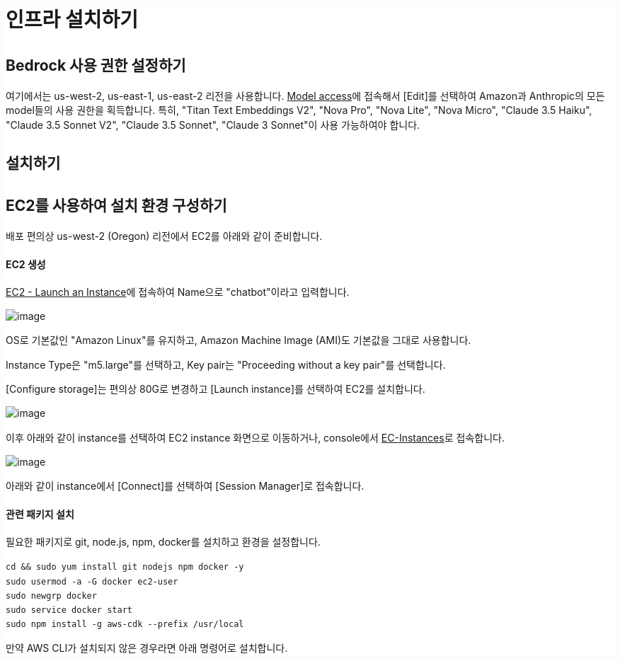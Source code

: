 # 인프라 설치하기

## Bedrock 사용 권한 설정하기

여기에서는 us-west-2, us-east-1, us-east-2 리전을 사용합니다. [Model access](https://us-west-2.console.aws.amazon.com/bedrock/home?region=us-west-2#/modelaccess)에 접속해서 [Edit]를 선택하여 Amazon과 Anthropic의 모든 model들의 사용 권한을 획득합니다. 특히, "Titan Text Embeddings V2", "Nova Pro", "Nova Lite", "Nova Micro", "Claude 3.5 Haiku", "Claude 3.5 Sonnet V2", "Claude 3.5 Sonnet", "Claude 3 Sonnet"이 사용 가능하여야 합니다. 

## 설치하기

## EC2를 사용하여 설치 환경 구성하기

배포 편의상 us-west-2 (Oregon) 리전에서 EC2를 아래와 같이 준비합니다.

#### EC2 생성

[EC2 - Launch an Instance](https://us-west-2.console.aws.amazon.com/ec2/home?region=us-west-2#LaunchInstances:)에 접속하여 Name으로 "chatbot"이라고 입력합니다.


![image](https://github.com/user-attachments/assets/67269c44-d67c-4476-8eb8-b221dd137b87)


OS로 기본값인 "Amazon Linux"를 유지하고, Amazon Machine Image (AMI)도 기본값을 그대로 사용합니다.

Instance Type은 "m5.large"를 선택하고, Key pair는 "Proceeding without a key pair"를 선택합니다. 

[Configure storage]는 편의상 80G로 변경하고 [Launch instance]를 선택하여 EC2를 설치합니다. 

![image](https://github.com/user-attachments/assets/76fca8c4-8e1d-4676-8dbc-5400ec1cede7)


이후 아래와 같이 instance를 선택하여 EC2 instance 화면으로 이동하거나, console에서 [EC-Instances](https://us-west-2.console.aws.amazon.com/ec2/home?region=us-west-2#Instances:)로 접속합니다. 

![image](https://github.com/user-attachments/assets/03be7486-9f19-457f-9262-e33d0432c2b5)


아래와 같이 instance에서 [Connect]를 선택하여 [Session Manager]로 접속합니다. 

#### 관련 패키지 설치

필요한 패키지로 git, node.js, npm, docker를 설치하고 환경을 설정합니다. 

```text
cd && sudo yum install git nodejs npm docker -y
sudo usermod -a -G docker ec2-user
sudo newgrp docker
sudo service docker start
sudo npm install -g aws-cdk --prefix /usr/local
```

만약 AWS CLI가 설치되지 않은 경우라면 아래 명령어로 설치합니다.
